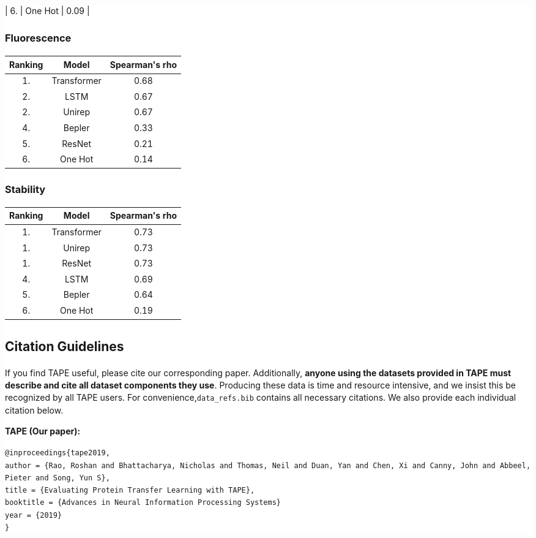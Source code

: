 | 6. | One Hot | 0.09 |

### Fluorescence

| Ranking | Model | Spearman's rho |
|:-:|:-:|:-:|
| 1. | Transformer | 0.68 |
| 2. | LSTM | 0.67 |
| 2. | Unirep | 0.67 |
| 4. | Bepler | 0.33 |
| 5. | ResNet | 0.21 |
| 6. | One Hot | 0.14 |

### Stability

| Ranking | Model | Spearman's rho |
|:-:|:-:|:-:|
| 1. | Transformer | 0.73 |
| 1. | Unirep | 0.73 |
| 1. | ResNet | 0.73 |
| 4. | LSTM | 0.69 |
| 5. | Bepler | 0.64 |
| 6. | One Hot | 0.19 |

## Citation Guidelines

If you find TAPE useful, please cite our corresponding paper. Additionally, __anyone using the datasets provided in TAPE must describe and cite all dataset components they use__. Producing these data is time and resource intensive, and we insist this be recognized by all TAPE users. For convenience,`data_refs.bib` contains all necessary citations. We also provide each individual citation below.

__TAPE (Our paper):__
```
@inproceedings{tape2019,
author = {Rao, Roshan and Bhattacharya, Nicholas and Thomas, Neil and Duan, Yan and Chen, Xi and Canny, John and Abbeel, Pieter and Song, Yun S},
title = {Evaluating Protein Transfer Learning with TAPE},
booktitle = {Advances in Neural Information Processing Systems}
year = {2019}
}
```
